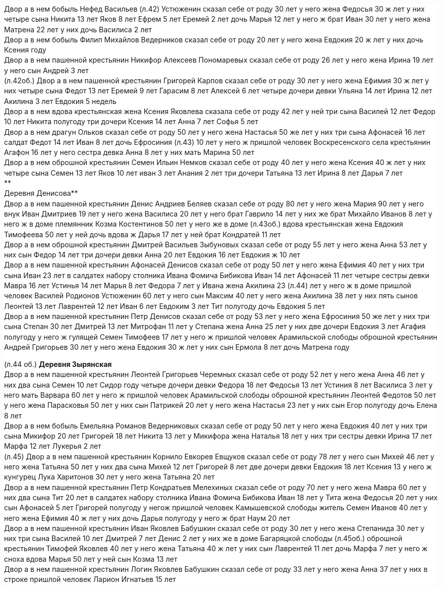 Двор а в нем бобыль Нефед Васильев (л.42) Устюженин сказал себе от роду 30 лет у него жена Федосья 30 ж лет у них четыре сына Никита 13 лет Яков 8 лет Ефрем 5 лет Еремей 2 лет дочь Марья 12 лет у него ж брат Иван 30 лет у него жена Матрена 22 лет у них дочь Василиса 2 лет  
Двор а в нем бобыль Филип Михайлов Ведерников сказал себе от роду 20 лет у него жена Евдокия 20 ж лет у них дочь Ксения году  
Двор а в нем пашенной крестьянин Никифор Алексеев Пономаревых сказал себе от роду 26 лет у него жена Ирина 19 лет у него сын Андрей 3 лет  
(л.42об.) Двор а в нем пашенной крестьянин Григорей Карпов сказал себе от роду 30 лет у него жена Ефимия 30 ж лет у них четыре сына Федот 13 лет Еремей 9 лет Гарасим 8 лет Алексей 6 лет четыре дочери девки Ульяна 14 лет Ирина 12 лет Акилина 3 лет Евдокия 5 недель   
Двор а в нем вдова крестьянская жена Ксения Яковлева сказала себе от роду 42 лет у ней три сына Василей 12 лет Федор 10 лет Никита полугоду три дочери Ксения 14 лет Анна 7 лет Софья 5 лет  
Двор а в нем драгун Ольков сказал себе от роду 50 лет у него жена Настасья 50 же лет у них три сына Афонасей 16 лет салдат Федот 14 лет Иван 8 лет дочь Ефросиния (л.43) 10 лет у него ж пришлой человек Воскресенского села крестьянин Агафон 16 лет у него сестра девка Анна 8 лет у них мать Марина 50 лет  
Двор а в нем оброшной крестьянин Семен Ильин Немков сказал себе от роду 40 лет у него жена Ксения 40 ж лет у них четыре сына Семен 13 лет Яков 10 лет иван 3 лет Анания 2 лет три дочери Татьяна 13 лет Ирина 8 лет Дарья 7 лет  
**  
Деревня Денисова**  
Двор а в нем пашенной крестьянин Денис Андриев Беляев сказал себе от роду 80 лет у него жена Мария 90 лет у него внук Иван Дмитриев 19 лет у него жена Василиса 20 лет у него брат Гаврило 14 лет у них же брат Михайло Иванов 8 лет у него ж в доме племянник Козма Костентинов 50 лет у него же в доме (л.43об.) вдова крестьянская жена Евдокия Тимофеева 50 лет у ней дочь вдова ж Дарья 17 лет у ней брат Кондратей 11 лет  
Двор а в нем оброшной крестьянин Дмитрей Васильев Зыбуновых сказал себе от роду 55 лет у него жена Анна 53 лет у них сын Федор 14 лет три дочери девки Анна 20 лет Евдокия 16 лет Евдокия ж 10 лет  
Двор а в нем пашенной крестьянин Афонасей Денисов сказал себе от роду 50 лет у него жена Ефимия 40 лет у них три сына Иван 23 лет в салдатех набору столника Ивана Фомича Бибикова Иван 14 лет Афонасей 11 лет четыре сестры девки Мавра 16 лет Устинья 14 лет Марья 8 лет Федора 7 лет у Ивана жена Акилина 23 (л.44) лет у него ж в доме пришлой человек Василей Родионов Устюженин 60 лет у него сын Максим 40 лет у него жена Акилина 38 лет у них пять сынов Леонтей 13 лет Лаврентей 12 лет Иван 6 лет Евдоким 3 лет Тит полугоду дочь Евдокия 5 лет  
Двор а в нем пашенной крестьянин Петр Денисов сказал себе от роду 53 лет у него жена Ефросиния 50 же лет у них три сына Степан 30 лет Дмитрей 13 лет Митрофан 11 лет у Степана жена Анна 25 лет у них две дочери Евдокия 3 лет Агафия полугоду у него ж гулящей Семен Тимофеев 17 лет у него ж пришлой человек Арамильской слободы оброшной крестьянин Андрей Григорьев 30 лет у него жена Евдокия 30 ж лет у них сын Ермола 8 лет дочь Матрена году  
  
(л.44 об.) **Деревня Зырянская**  
Двор а в нем пашенной крестьянин Леонтей Григорьев Черемных сказал себе от роду 52 лет у него жена Анна 46 лет у них два сына Семен 10 лет Сидор году четыре дочери девки Федора 18 лет Федосья 13 лет Устиния 8 лет Василиса 3 лет у него мать Варвара 60 лет у него ж пришлой человек Арамильской слободы оброшной крестьянин Леонтей Федотов 50 лет у него жена Парасковья 50 лет у них сын Патрикей 20 лет у него жена Настасья 23 лет у них сын Егор полугоду дочь Елена 8 лет  
Двор а в нем бобыль Емельяна Романов Ведерниковых сказал себе от роду 50 лет у него жена Евдокия 40 лет у них три сына Микифор 20 лет Григорей 18 лет Никита 13 лет у Микифора жена Наталья 18 лет у них три сестры девки Ирина 17 лет Марфа 12 лет Лукерья 2 лет  
(л.45) Двор а в нем пашенной крестьянин Корнило Евкорев Евщуков сказал себе от роду 78 лет у него сын Михей 46 лет у него жена Татьяна 50 лет у них два сына Михей 12 лет Григорей 8 лет две дочери девки Евдокия 18 лет Ксения 13 у него ж кунгурец Лука Харитонов 30 лет у него жена Татьяна 20 лет  
Двор а в нем пашенной крестьянин Петр Кондратьев Мелехиных сказал себе от роду 70 лет у него жена Мавра 60 лет у них два сына Тит 20 лет в салдатех набору столника Ивана Фомича Бибикова Иван 18 лет у Тита жена Федосья 20 лет у них сын Афонасей 5 лет Григорей полугоду у негож пришлой человек Камышевской слободы житель Семен Иванов 40 лет у него жена Ефимия 40 ж лет у них дочь Дарья полугоду у него ж брат Наум 20 лет  
Двор а в нем пашенной крестьянин Иван Яковлев Бабушкин сказал себе от роду 30 лет у него жена Степанида 30 лет у них три сына Василей 10 лет Дмитрей 7 лет Денис 2 лет у них же в доме Багаряцкой слободы (л.45об.) оброшной крестьянин Тимофей Яковлев 40 лет у него жена Татьяна 40 ж лет у них сын Лаврентей 11 лет дочь Марфа 7 лет у него ж сноха вдова Марья 50 лет у ней сын Козма 13 лет  
Двор а в нем пашенной крестьянин Логин Яковлев Бабушкин сказал себе от роду 33 лет у него жена Анна 37 лет у них в строке пришлой человек Ларион Игнатьев 15 лет  
